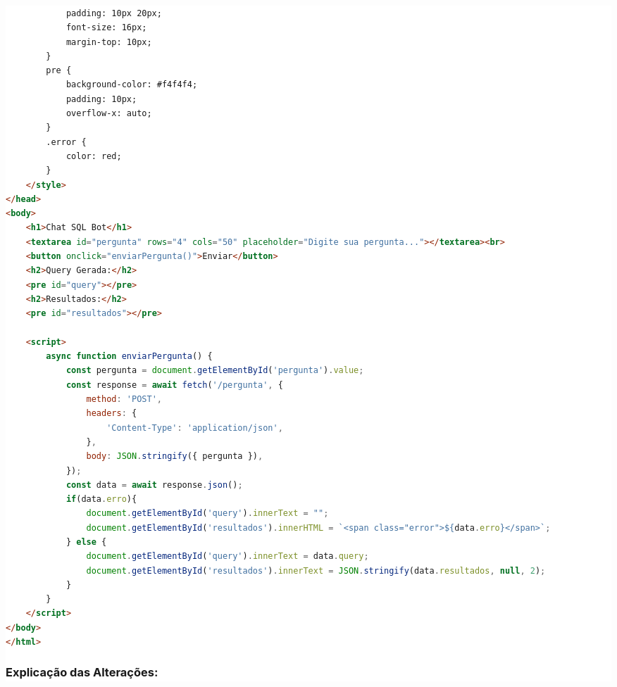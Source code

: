 ```html
            padding: 10px 20px;
            font-size: 16px;
            margin-top: 10px;
        }
        pre {
            background-color: #f4f4f4;
            padding: 10px;
            overflow-x: auto;
        }
        .error {
            color: red;
        }
    </style>
</head>
<body>
    <h1>Chat SQL Bot</h1>
    <textarea id="pergunta" rows="4" cols="50" placeholder="Digite sua pergunta..."></textarea><br>
    <button onclick="enviarPergunta()">Enviar</button>
    <h2>Query Gerada:</h2>
    <pre id="query"></pre>
    <h2>Resultados:</h2>
    <pre id="resultados"></pre>

    <script>
        async function enviarPergunta() {
            const pergunta = document.getElementById('pergunta').value;
            const response = await fetch('/pergunta', {
                method: 'POST',
                headers: {
                    'Content-Type': 'application/json',
                },
                body: JSON.stringify({ pergunta }),
            });
            const data = await response.json();
            if(data.erro){
                document.getElementById('query').innerText = "";
                document.getElementById('resultados').innerHTML = `<span class="error">${data.erro}</span>`;
            } else {
                document.getElementById('query').innerText = data.query;
                document.getElementById('resultados').innerText = JSON.stringify(data.resultados, null, 2);
            }
        }
    </script>
</body>
</html>
```

### **Explicação das Alterações:**
